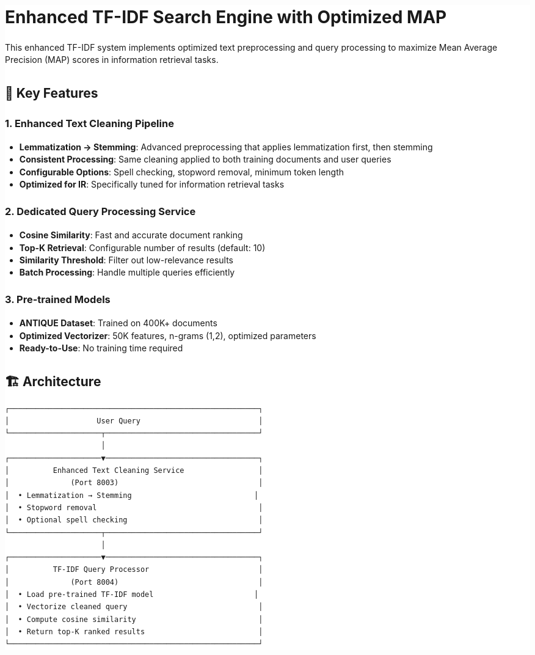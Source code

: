 # Enhanced TF-IDF Search Engine with Optimized MAP

This enhanced TF-IDF system implements optimized text preprocessing and query processing to maximize Mean Average Precision (MAP) scores in information retrieval tasks.

## 🎯 Key Features

### 1. **Enhanced Text Cleaning Pipeline**
- **Lemmatization → Stemming**: Advanced preprocessing that applies lemmatization first, then stemming
- **Consistent Processing**: Same cleaning applied to both training documents and user queries
- **Configurable Options**: Spell checking, stopword removal, minimum token length
- **Optimized for IR**: Specifically tuned for information retrieval tasks

### 2. **Dedicated Query Processing Service**
- **Cosine Similarity**: Fast and accurate document ranking
- **Top-K Retrieval**: Configurable number of results (default: 10)
- **Similarity Threshold**: Filter out low-relevance results
- **Batch Processing**: Handle multiple queries efficiently

### 3. **Pre-trained Models**
- **ANTIQUE Dataset**: Trained on 400K+ documents
- **Optimized Vectorizer**: 50K features, n-grams (1,2), optimized parameters
- **Ready-to-Use**: No training time required

## 🏗️ Architecture

```
┌─────────────────────────────────────────────────────────┐
│                    User Query                           │
└─────────────────────┬───────────────────────────────────┘
                      │
┌─────────────────────▼───────────────────────────────────┐
│          Enhanced Text Cleaning Service                 │
│              (Port 8003)                                │
│  • Lemmatization → Stemming                            │
│  • Stopword removal                                     │
│  • Optional spell checking                              │
└─────────────────────┬───────────────────────────────────┘
                      │
┌─────────────────────▼───────────────────────────────────┐
│          TF-IDF Query Processor                         │
│              (Port 8004)                                │
│  • Load pre-trained TF-IDF model                       │
│  • Vectorize cleaned query                              │
│  • Compute cosine similarity                            │
│  • Return top-K ranked results                          │
└─────────────────────────────────────────────────────────┘
```
